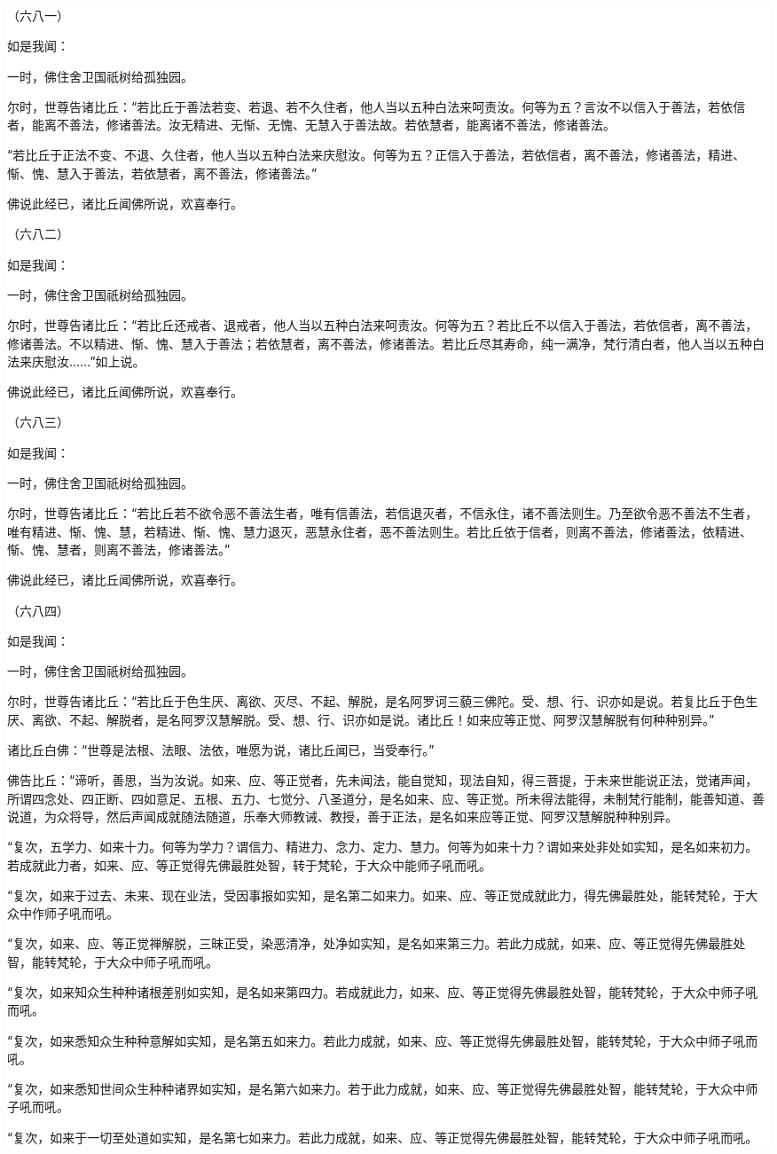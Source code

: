 （六八一）

如是我闻：

一时，佛住舍卫国祇树给孤独园。

尔时，世尊告诸比丘：“若比丘于善法若变、若退、若不久住者，他人当以五种白法来呵责汝。何等为五？言汝不以信入于善法，若依信者，能离不善法，修诸善法。汝无精进、无惭、无愧、无慧入于善法故。若依慧者，能离诸不善法，修诸善法。

“若比丘于正法不变、不退、久住者，他人当以五种白法来庆慰汝。何等为五？正信入于善法，若依信者，离不善法，修诸善法，精进、惭、愧、慧入于善法，若依慧者，离不善法，修诸善法。”

佛说此经已，诸比丘闻佛所说，欢喜奉行。

（六八二）

如是我闻：

一时，佛住舍卫国祇树给孤独园。

尔时，世尊告诸比丘：“若比丘还戒者、退戒者，他人当以五种白法来呵责汝。何等为五？若比丘不以信入于善法，若依信者，离不善法，修诸善法。不以精进、惭、愧、慧入于善法；若依慧者，离不善法，修诸善法。若比丘尽其寿命，纯一满净，梵行清白者，他人当以五种白法来庆慰汝……”如上说。

佛说此经已，诸比丘闻佛所说，欢喜奉行。

（六八三）

如是我闻：

一时，佛住舍卫国祇树给孤独园。

尔时，世尊告诸比丘：“若比丘若不欲令恶不善法生者，唯有信善法，若信退灭者，不信永住，诸不善法则生。乃至欲令恶不善法不生者，唯有精进、惭、愧、慧，若精进、惭、愧、慧力退灭，恶慧永住者，恶不善法则生。若比丘依于信者，则离不善法，修诸善法，依精进、惭、愧、慧者，则离不善法，修诸善法。”

佛说此经已，诸比丘闻佛所说，欢喜奉行。

（六八四）

如是我闻：

一时，佛住舍卫国祇树给孤独园。

尔时，世尊告诸比丘：“若比丘于色生厌、离欲、灭尽、不起、解脱，是名阿罗诃三藐三佛陀。受、想、行、识亦如是说。若复比丘于色生厌、离欲、不起、解脱者，是名阿罗汉慧解脱。受、想、行、识亦如是说。诸比丘！如来应等正觉、阿罗汉慧解脱有何种种别异。”

诸比丘白佛：“世尊是法根、法眼、法依，唯愿为说，诸比丘闻已，当受奉行。”

佛告比丘：“谛听，善思，当为汝说。如来、应、等正觉者，先未闻法，能自觉知，现法自知，得三菩提，于未来世能说正法，觉诸声闻，所谓四念处、四正断、四如意足、五根、五力、七觉分、八圣道分，是名如来、应、等正觉。所未得法能得，未制梵行能制，能善知道、善说道，为众将导，然后声闻成就随法随道，乐奉大师教诫、教授，善于正法，是名如来应等正觉、阿罗汉慧解脱种种别异。

“复次，五学力、如来十力。何等为学力？谓信力、精进力、念力、定力、慧力。何等为如来十力？谓如来处非处如实知，是名如来初力。若成就此力者，如来、应、等正觉得先佛最胜处智，转于梵轮，于大众中能师子吼而吼。

“复次，如来于过去、未来、现在业法，受因事报如实知，是名第二如来力。如来、应、等正觉成就此力，得先佛最胜处，能转梵轮，于大众中作师子吼而吼。

“复次，如来、应、等正觉禅解脱，三昧正受，染恶清净，处净如实知，是名如来第三力。若此力成就，如来、应、等正觉得先佛最胜处智，能转梵轮，于大众中师子吼而吼。

“复次，如来知众生种种诸根差别如实知，是名如来第四力。若成就此力，如来、应、等正觉得先佛最胜处智，能转梵轮，于大众中师子吼而吼。

“复次，如来悉知众生种种意解如实知，是名第五如来力。若此力成就，如来、应、等正觉得先佛最胜处智，能转梵轮，于大众中师子吼而吼。

“复次，如来悉知世间众生种种诸界如实知，是名第六如来力。若于此力成就，如来、应、等正觉得先佛最胜处智，能转梵轮，于大众中师子吼而吼。

“复次，如来于一切至处道如实知，是名第七如来力。若此力成就，如来、应、等正觉得先佛最胜处智，能转梵轮，于大众中师子吼而吼。

